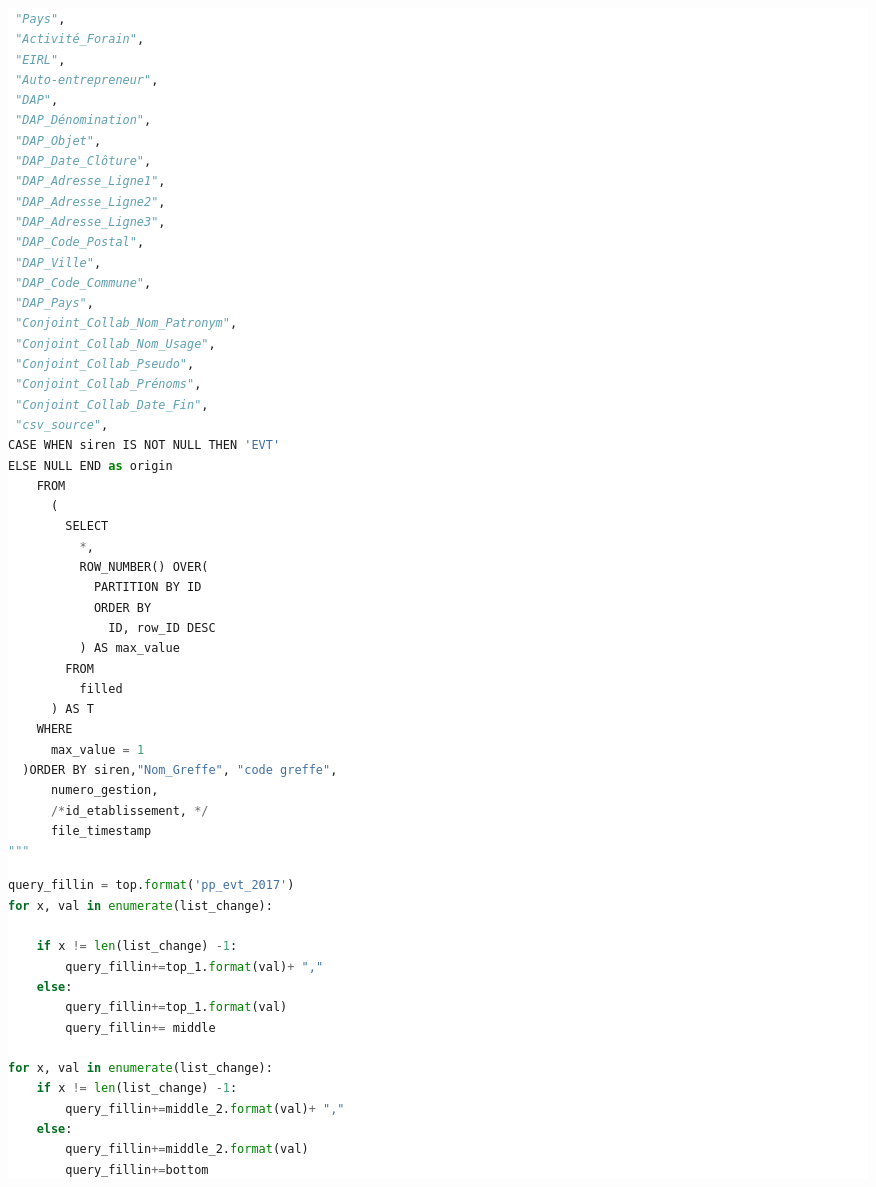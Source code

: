 ```python
 "Pays",
 "Activité_Forain",
 "EIRL",
 "Auto-entrepreneur",
 "DAP",
 "DAP_Dénomination",
 "DAP_Objet",
 "DAP_Date_Clôture",
 "DAP_Adresse_Ligne1",
 "DAP_Adresse_Ligne2",
 "DAP_Adresse_Ligne3",
 "DAP_Code_Postal",
 "DAP_Ville",
 "DAP_Code_Commune",
 "DAP_Pays",
 "Conjoint_Collab_Nom_Patronym",
 "Conjoint_Collab_Nom_Usage",
 "Conjoint_Collab_Pseudo",
 "Conjoint_Collab_Prénoms",
 "Conjoint_Collab_Date_Fin",
 "csv_source",
CASE WHEN siren IS NOT NULL THEN 'EVT' 
ELSE NULL END as origin
    FROM 
      (
        SELECT 
          *, 
          ROW_NUMBER() OVER(
            PARTITION BY ID 
            ORDER BY 
              ID, row_ID DESC
          ) AS max_value 
        FROM 
          filled
      ) AS T 
    WHERE 
      max_value = 1
  )ORDER BY siren,"Nom_Greffe", "code greffe",
      numero_gestion,
      /*id_etablissement, */
      file_timestamp
"""
```

```python
query_fillin = top.format('pp_evt_2017')
for x, val in enumerate(list_change):

    if x != len(list_change) -1:
        query_fillin+=top_1.format(val)+ ","
    else:
        query_fillin+=top_1.format(val)
        query_fillin+= middle

for x, val in enumerate(list_change):
    if x != len(list_change) -1:
        query_fillin+=middle_2.format(val)+ ","
    else:
        query_fillin+=middle_2.format(val)
        query_fillin+=bottom
```
